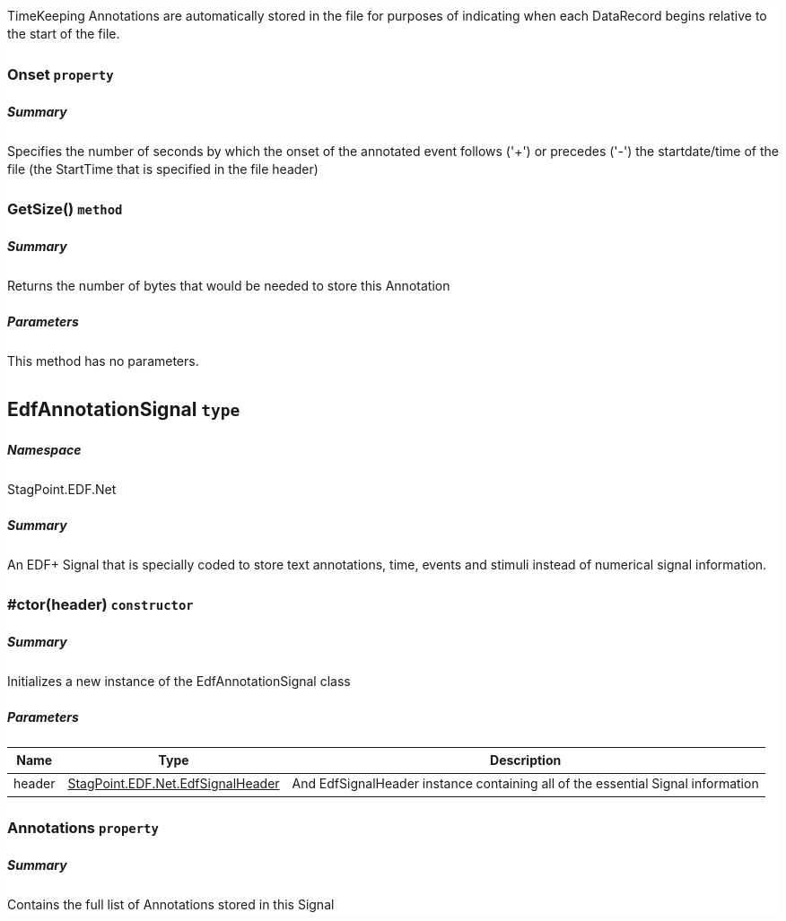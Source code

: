 TimeKeeping Annotations are automatically stored in the file for purposes of
indicating when each DataRecord begins relative to the start of the file.

<a name='P-StagPoint-EDF-Net-EdfAnnotation-Onset'></a>
### Onset `property`

##### Summary

Specifies the number of seconds by which the onset of the annotated event follows ('+') or precedes ('-')
the startdate/time of the file (the StartTime that is specified in the file header)

<a name='M-StagPoint-EDF-Net-EdfAnnotation-GetSize'></a>
### GetSize() `method`

##### Summary

Returns the number of bytes that would be needed to store this Annotation

##### Parameters

This method has no parameters.

<a name='T-StagPoint-EDF-Net-EdfAnnotationSignal'></a>
## EdfAnnotationSignal `type`

##### Namespace

StagPoint.EDF.Net

##### Summary

An EDF+ Signal that is specially coded to store text annotations, time, events and stimuli
instead of numerical signal information.

<a name='M-StagPoint-EDF-Net-EdfAnnotationSignal-#ctor-StagPoint-EDF-Net-EdfSignalHeader-'></a>
### #ctor(header) `constructor`

##### Summary

Initializes a new instance of the EdfAnnotationSignal class

##### Parameters

| Name | Type | Description |
| ---- | ---- | ----------- |
| header | [StagPoint.EDF.Net.EdfSignalHeader](#T-StagPoint-EDF-Net-EdfSignalHeader 'StagPoint.EDF.Net.EdfSignalHeader') | And EdfSignalHeader instance containing all of the essential Signal information |

<a name='P-StagPoint-EDF-Net-EdfAnnotationSignal-Annotations'></a>
### Annotations `property`

##### Summary

Contains the full list of Annotations stored in this Signal
